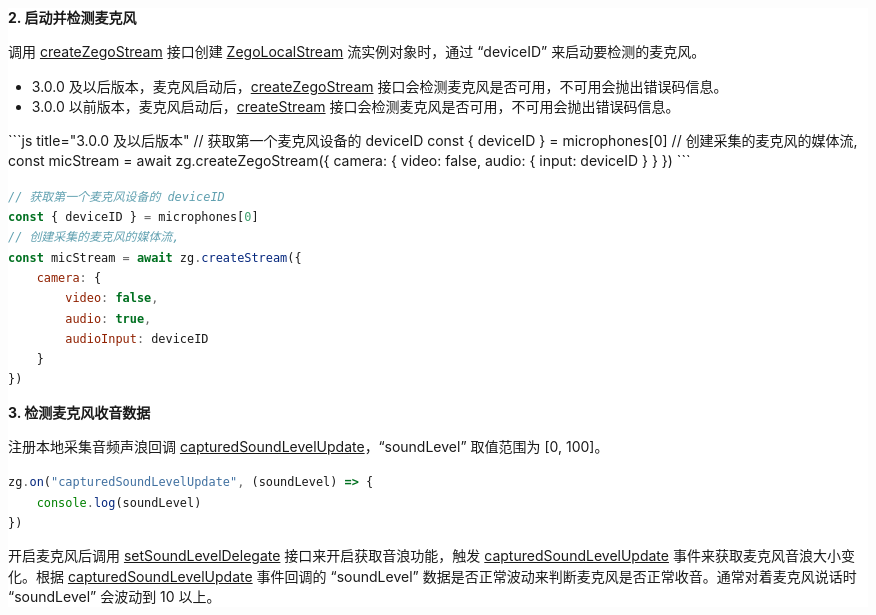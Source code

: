 **2. 启动并检测麦克风**

调用 [createZegoStream](https://doc-zh.zego.im/article/api?doc=Express_Video_SDK_API~javascript_web~class~ZegoExpressEngine#create-zego-stream) 接口创建 [ZegoLocalStream](https://doc-zh.zego.im/article/api?doc=Express_Video_SDK_API~javascript_web~class~ZegoLocalStream) 流实例对象时，通过 “deviceID” 来启动要检测的麦克风。

- 3.0.0 及以后版本，麦克风启动后，[createZegoStream](https://doc-zh.zego.im/article/api?doc=Express_Video_SDK_API~javascript_web~class~ZegoExpressEngine#create-zego-stream) 接口会检测麦克风是否可用，不可用会抛出错误码信息。
- 3.0.0 以前版本，麦克风启动后，[createStream](https://doc-zh.zego.im/article/api?doc=Express_Video_SDK_API~javascript_web~class~ZegoExpressEngine#create-stream) 接口会检测麦克风是否可用，不可用会抛出错误码信息。

<CodeGroup>
  ```js title="3.0.0 及以后版本"
   // 获取第一个麦克风设备的 deviceID
  const { deviceID } = microphones[0]
  // 创建采集的麦克风的媒体流,
  const micStream = await zg.createZegoStream({
      camera: {
          video: false,
          audio: {
              input: deviceID
          }
      }
  })
  ```

  ```js title="3.0.0 以前版本"
  // 获取第一个麦克风设备的 deviceID
  const { deviceID } = microphones[0]
  // 创建采集的麦克风的媒体流,
  const micStream = await zg.createStream({
      camera: {
          video: false,
          audio: true,
          audioInput: deviceID
      }
  })
  ```
</CodeGroup>



**3. 检测麦克风收音数据**

注册本地采集音频声浪回调 [capturedSoundLevelUpdate](https://doc-zh.zego.im/article/api?doc=Express_Video_SDK_API~javascript_web~interface~ZegoRTCEvent#captured-sound-level-update)，“soundLevel” 取值范围为 [0, 100]。

```js
zg.on("capturedSoundLevelUpdate", (soundLevel) => {
    console.log(soundLevel)
})
```

开启麦克风后调用 [setSoundLevelDelegate](https://doc-zh.zego.im/article/api?doc=Express_Video_SDK_API~javascript_web~class~ZegoExpressEngine#set-sound-level-delegate) 接口来开启获取音浪功能，触发 [capturedSoundLevelUpdate](https://doc-zh.zego.im/article/api?doc=Express_Video_SDK_API~javascript_web~interface~ZegoRTCEvent#captured-sound-level-update) 事件来获取麦克风音浪大小变化。根据 [capturedSoundLevelUpdate](https://doc-zh.zego.im/article/api?doc=Express_Video_SDK_API~javascript_web~interface~ZegoRTCEvent#captured-sound-level-update) 事件回调的 “soundLevel” 数据是否正常波动来判断麦克风是否正常收音。通常对着麦克风说话时 “soundLevel” 会波动到 10 以上。

